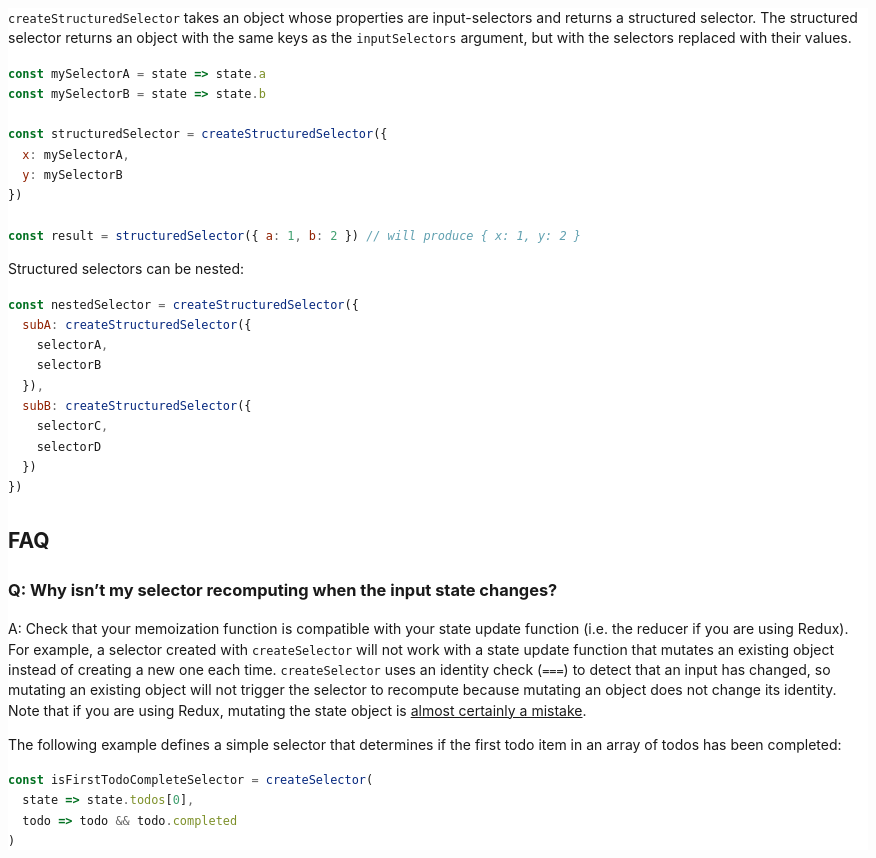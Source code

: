 `createStructuredSelector` takes an object whose properties are input-selectors and returns a structured selector. The structured selector returns an object with the same keys as the `inputSelectors` argument, but with the selectors replaced with their values.

```js
const mySelectorA = state => state.a
const mySelectorB = state => state.b

const structuredSelector = createStructuredSelector({
  x: mySelectorA,
  y: mySelectorB
})

const result = structuredSelector({ a: 1, b: 2 }) // will produce { x: 1, y: 2 }
```

Structured selectors can be nested:

```js
const nestedSelector = createStructuredSelector({
  subA: createStructuredSelector({
    selectorA,
    selectorB
  }),
  subB: createStructuredSelector({
    selectorC,
    selectorD
  })
})

```

## FAQ

### Q: Why isn’t my selector recomputing when the input state changes?

A: Check that your memoization function is compatible with your state update function (i.e. the reducer if you are using Redux). For example, a selector created with `createSelector` will not work with a state update function that mutates an existing object instead of creating a new one each time. `createSelector` uses an identity check (`===`) to detect that an input has changed, so mutating an existing object will not trigger the selector to recompute because mutating an object does not change its identity. Note that if you are using Redux, mutating the state object is [almost certainly a mistake](http://redux.js.org/docs/Troubleshooting.html).

The following example defines a simple selector that determines if the first todo item in an array of todos has been completed:

```js
const isFirstTodoCompleteSelector = createSelector(
  state => state.todos[0],
  todo => todo && todo.completed
)
```


[build-badge]: https://img.shields.io/travis/reactjs/reselect/master.svg?style=flat-square
[build]: https://travis-ci.org/reactjs/reselect
[npm-badge]: https://img.shields.io/npm/v/reselect.svg?style=flat-square
[npm]: https://www.npmjs.org/package/reselect
[coveralls-badge]: https://img.shields.io/coveralls/reactjs/reselect/master.svg?style=flat-square
[coveralls]: https://coveralls.io/github/reactjs/reselect